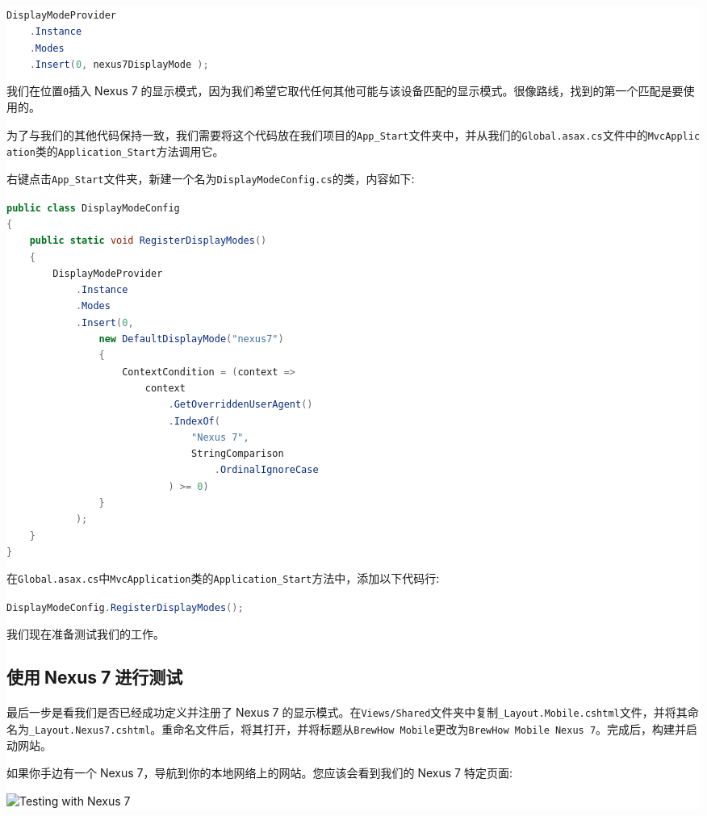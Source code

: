 ```cs
DisplayModeProvider
    .Instance
    .Modes
    .Insert(0, nexus7DisplayMode );
```

我们在位置`0`插入 Nexus 7 的显示模式，因为我们希望它取代任何其他可能与该设备匹配的显示模式。很像路线，找到的第一个匹配是要使用的。

为了与我们的其他代码保持一致，我们需要将这个代码放在我们项目的`App_Start`文件夹中，并从我们的`Global.asax.cs`文件中的`MvcApplication`类的`Application_Start`方法调用它。

右键点击`App_Start`文件夹，新建一个名为`DisplayModeConfig.cs`的类，内容如下:

```cs
public class DisplayModeConfig
{
    public static void RegisterDisplayModes()
    {
        DisplayModeProvider
            .Instance
            .Modes
            .Insert(0,
                new DefaultDisplayMode("nexus7")
                {
                    ContextCondition = (context =>
                        context
                            .GetOverriddenUserAgent()
                            .IndexOf(
                                "Nexus 7",
                                StringComparison
                                    .OrdinalIgnoreCase
                            ) >= 0)
                }
            );
    }
}
```

在`Global.asax.cs`中`MvcApplication`类的`Application_Start`方法中，添加以下代码行:

```cs
DisplayModeConfig.RegisterDisplayModes();
```

我们现在准备测试我们的工作。

## 使用 Nexus 7 进行测试

最后一步是看我们是否已经成功定义并注册了 Nexus 7 的显示模式。在`Views/Shared`文件夹中复制`_Layout.Mobile.cshtml`文件，并将其命名为`_Layout.Nexus7.cshtml`。重命名文件后，将其打开，并将标题从`BrewHow Mobile`更改为`BrewHow Mobile Nexus 7`。完成后，构建并启动网站。

如果你手边有一个 Nexus 7，导航到你的本地网络上的网站。您应该会看到我们的 Nexus 7 特定页面:

![Testing with Nexus 7](graphics/7362EN_13_09.jpg)
